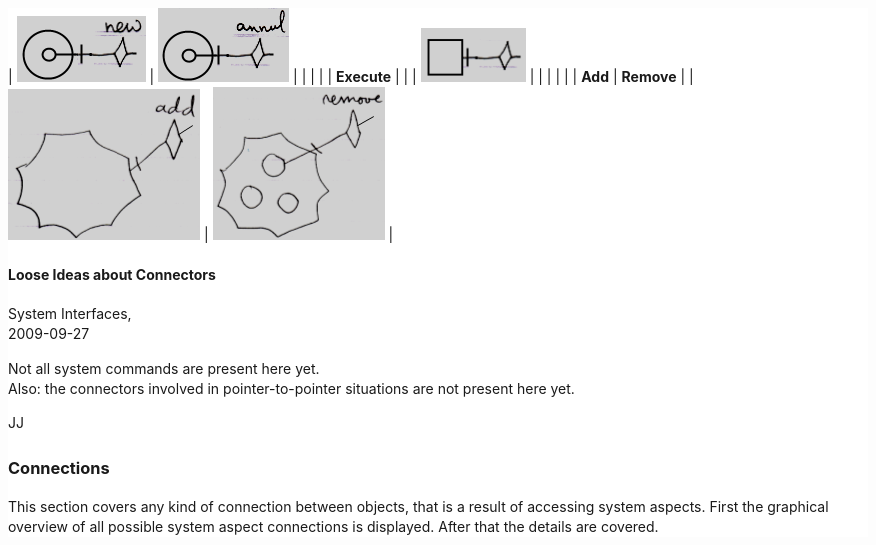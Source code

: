 | ![](images/4.%20Connectors%20&%20Connections.004.png) | ![](images/4.%20Connectors%20&%20Connections.019.png) |
|                                                       |                                                       |
|                      __Execute__                      |                                                       |
| ![](images/4.%20Connectors%20&%20Connections.020.png) |                                                       |
|                                                       |                                                       |
|                        __Add__                        |                      __Remove__                       |
| ![](images/4.%20Connectors%20&%20Connections.021.png) | ![](images/4.%20Connectors%20&%20Connections.022.png) |

#### Loose Ideas about Connectors

System Interfaces,  
2009-09-27

Not all system commands are present here yet.  
Also: the connectors involved in pointer-to-pointer situations are not present here yet.

JJ

### Connections

This section covers any kind of connection between objects, that is a result of accessing system aspects. First the graphical overview of all possible system aspect connections is displayed. After that the details are covered.
